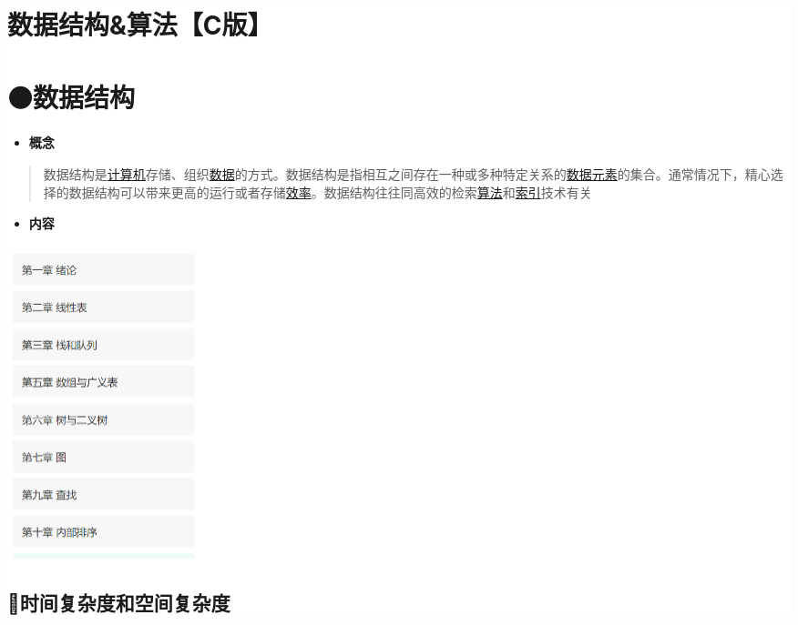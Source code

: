 # 数据结构&算法【C版】

# 🟠数据结构

- **概念**

> 数据结构是[计算机](https://baike.baidu.com/item/计算机/140338)存储、组织[数据](https://baike.baidu.com/item/数据)的方式。数据结构是指相互之间存在一种或多种特定关系的[数据元素](https://baike.baidu.com/item/数据元素/715313)的集合。通常情况下，精心选择的数据结构可以带来更高的运行或者存储[效率](https://baike.baidu.com/item/效率/868847)。数据结构往往同高效的检索[算法](https://baike.baidu.com/item/算法/209025)和[索引](https://baike.baidu.com/item/索引/5716853)技术有关

- **内容**

<img src="PictureFile/数据结构与算法【C版】.assets/image-20220706212717367.png" alt="image-20220706212717367" style="zoom:50%;" />

## 🔸时间复杂度和空间复杂度
